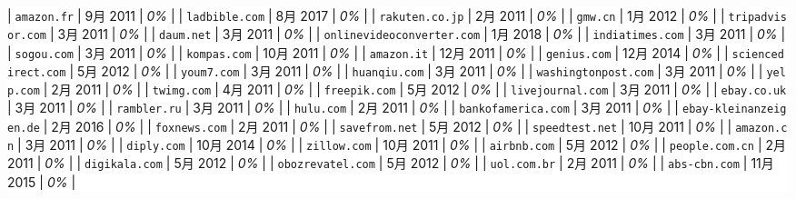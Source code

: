 | `amazon.fr` | 9月 2011 | *0%* |
| `ladbible.com` | 8月 2017 | *0%* |
| `rakuten.co.jp` | 2月 2011 | *0%* |
| `gmw.cn` | 1月 2012 | *0%* |
| `tripadvisor.com` | 3月 2011 | *0%* |
| `daum.net` | 3月 2011 | *0%* |
| `onlinevideoconverter.com` | 1月 2018 | *0%* |
| `indiatimes.com` | 3月 2011 | *0%* |
| `sogou.com` | 3月 2011 | *0%* |
| `kompas.com` | 10月 2011 | *0%* |
| `amazon.it` | 12月 2011 | *0%* |
| `genius.com` | 12月 2014 | *0%* |
| `sciencedirect.com` | 5月 2012 | *0%* |
| `youm7.com` | 3月 2011 | *0%* |
| `huanqiu.com` | 3月 2011 | *0%* |
| `washingtonpost.com` | 3月 2011 | *0%* |
| `yelp.com` | 2月 2011 | *0%* |
| `twimg.com` | 4月 2011 | *0%* |
| `freepik.com` | 5月 2012 | *0%* |
| `livejournal.com` | 3月 2011 | *0%* |
| `ebay.co.uk` | 3月 2011 | *0%* |
| `rambler.ru` | 3月 2011 | *0%* |
| `hulu.com` | 2月 2011 | *0%* |
| `bankofamerica.com` | 3月 2011 | *0%* |
| `ebay-kleinanzeigen.de` | 2月 2016 | *0%* |
| `foxnews.com` | 2月 2011 | *0%* |
| `savefrom.net` | 5月 2012 | *0%* |
| `speedtest.net` | 10月 2011 | *0%* |
| `amazon.cn` | 3月 2011 | *0%* |
| `diply.com` | 10月 2014 | *0%* |
| `zillow.com` | 10月 2011 | *0%* |
| `airbnb.com` | 5月 2012 | *0%* |
| `people.com.cn` | 2月 2011 | *0%* |
| `digikala.com` | 5月 2012 | *0%* |
| `obozrevatel.com` | 5月 2012 | *0%* |
| `uol.com.br` | 2月 2011 | *0%* |
| `abs-cbn.com` | 11月 2015 | *0%* |